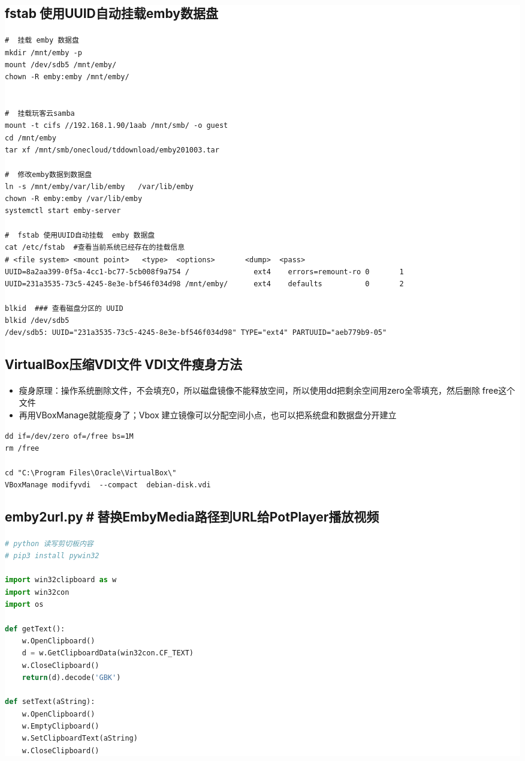 ## fstab 使用UUID自动挂载emby数据盘
```
#  挂载 emby 数据盘
mkdir /mnt/emby -p
mount /dev/sdb5 /mnt/emby/
chown -R emby:emby /mnt/emby/


#  挂载玩客云samba
mount -t cifs //192.168.1.90/1aab /mnt/smb/ -o guest
cd /mnt/emby
tar xf /mnt/smb/onecloud/tddownload/emby201003.tar

#  修改emby数据到数据盘 
ln -s /mnt/emby/var/lib/emby   /var/lib/emby
chown -R emby:emby /var/lib/emby
systemctl start emby-server

#  fstab 使用UUID自动挂载  emby 数据盘
cat /etc/fstab  #查看当前系统已经存在的挂载信息
# <file system> <mount point>   <type>  <options>       <dump>  <pass>
UUID=8a2aa399-0f5a-4cc1-bc77-5cb008f9a754 /               ext4    errors=remount-ro 0       1
UUID=231a3535-73c5-4245-8e3e-bf546f034d98 /mnt/emby/      ext4    defaults          0       2

blkid  ### 查看磁盘分区的 UUID
blkid /dev/sdb5
/dev/sdb5: UUID="231a3535-73c5-4245-8e3e-bf546f034d98" TYPE="ext4" PARTUUID="aeb779b9-05"

```

## VirtualBox压缩VDI文件 VDI文件瘦身方法
- 瘦身原理：操作系统删除文件，不会填充0，所以磁盘镜像不能释放空间，所以使用dd把剩余空间用zero全零填充，然后删除 free这个文件
- 再用VBoxManage就能瘦身了；Vbox 建立镜像可以分配空间小点，也可以把系统盘和数据盘分开建立
```
dd if=/dev/zero of=/free bs=1M
rm /free

cd "C:\Program Files\Oracle\VirtualBox\"
VBoxManage modifyvdi  --compact  debian-disk.vdi
```


## emby2url.py   # 替换EmbyMedia路径到URL给PotPlayer播放视频
```python
# python 读写剪切板内容
# pip3 install pywin32

import win32clipboard as w
import win32con
import os

def getText():
    w.OpenClipboard()
    d = w.GetClipboardData(win32con.CF_TEXT)
    w.CloseClipboard()
    return(d).decode('GBK')

def setText(aString):
    w.OpenClipboard()
    w.EmptyClipboard()
    w.SetClipboardText(aString)
    w.CloseClipboard()

```